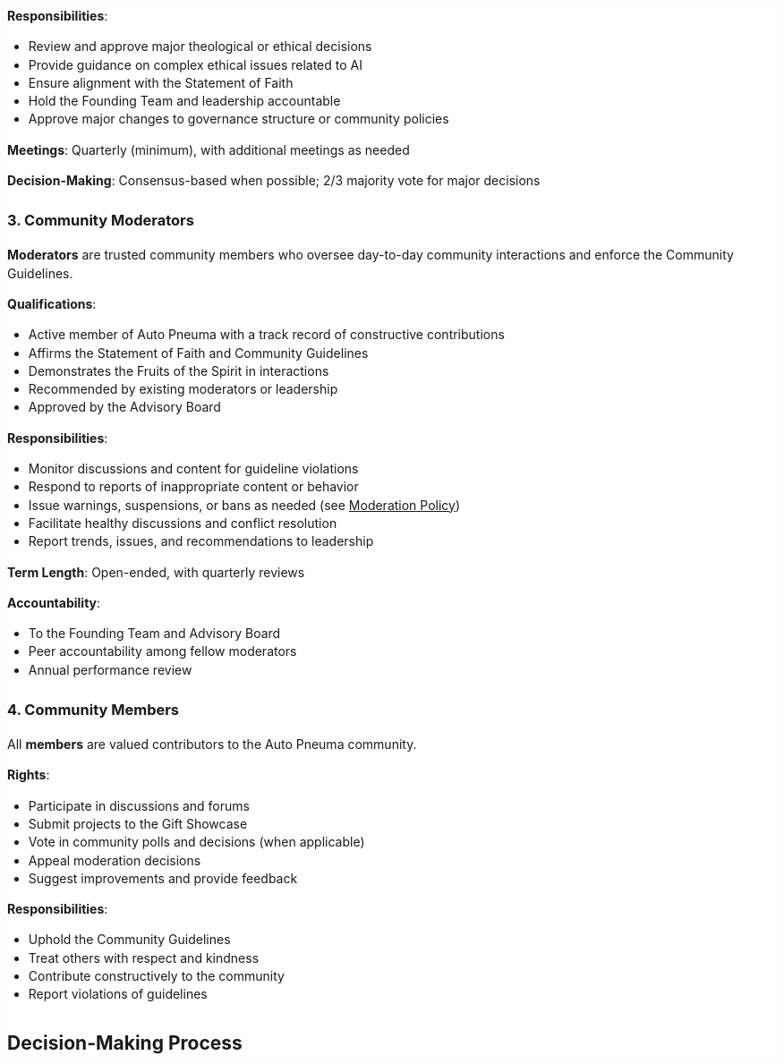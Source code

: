 **Responsibilities**:
- Review and approve major theological or ethical decisions
- Provide guidance on complex ethical issues related to AI
- Ensure alignment with the Statement of Faith
- Hold the Founding Team and leadership accountable
- Approve major changes to governance structure or community policies

**Meetings**: Quarterly (minimum), with additional meetings as needed

**Decision-Making**: Consensus-based when possible; 2/3 majority vote for major decisions

### 3. Community Moderators

**Moderators** are trusted community members who oversee day-to-day community interactions and enforce the Community Guidelines.

**Qualifications**:
- Active member of Auto Pneuma with a track record of constructive contributions
- Affirms the Statement of Faith and Community Guidelines
- Demonstrates the Fruits of the Spirit in interactions
- Recommended by existing moderators or leadership
- Approved by the Advisory Board

**Responsibilities**:
- Monitor discussions and content for guideline violations
- Respond to reports of inappropriate content or behavior
- Issue warnings, suspensions, or bans as needed (see [Moderation Policy](moderation-policy.md))
- Facilitate healthy discussions and conflict resolution
- Report trends, issues, and recommendations to leadership

**Term Length**: Open-ended, with quarterly reviews

**Accountability**:
- To the Founding Team and Advisory Board
- Peer accountability among fellow moderators
- Annual performance review

### 4. Community Members

All **members** are valued contributors to the Auto Pneuma community.

**Rights**:
- Participate in discussions and forums
- Submit projects to the Gift Showcase
- Vote in community polls and decisions (when applicable)
- Appeal moderation decisions
- Suggest improvements and provide feedback

**Responsibilities**:
- Uphold the Community Guidelines
- Treat others with respect and kindness
- Contribute constructively to the community
- Report violations of guidelines

## Decision-Making Process
